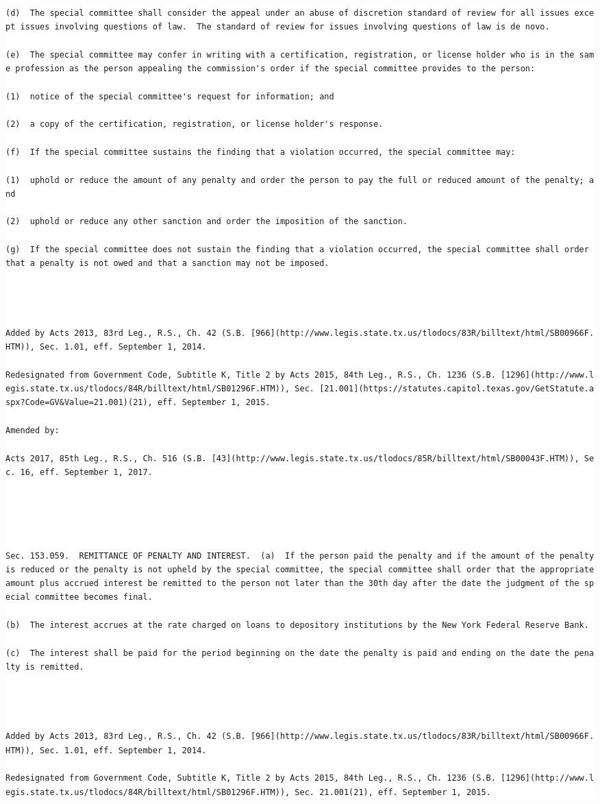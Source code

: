     (d)  The special committee shall consider the appeal under an abuse of discretion standard of review for all issues except issues involving questions of law.  The standard of review for issues involving questions of law is de novo.
    
    (e)  The special committee may confer in writing with a certification, registration, or license holder who is in the same profession as the person appealing the commission's order if the special committee provides to the person:
    
    (1)  notice of the special committee's request for information; and
    
    (2)  a copy of the certification, registration, or license holder's response.
    
    (f)  If the special committee sustains the finding that a violation occurred, the special committee may:
    
    (1)  uphold or reduce the amount of any penalty and order the person to pay the full or reduced amount of the penalty; and
    
    (2)  uphold or reduce any other sanction and order the imposition of the sanction.
    
    (g)  If the special committee does not sustain the finding that a violation occurred, the special committee shall order that a penalty is not owed and that a sanction may not be imposed.
    
    
    
    
    Added by Acts 2013, 83rd Leg., R.S., Ch. 42 (S.B. [966](http://www.legis.state.tx.us/tlodocs/83R/billtext/html/SB00966F.HTM)), Sec. 1.01, eff. September 1, 2014.
    
    Redesignated from Government Code, Subtitle K, Title 2 by Acts 2015, 84th Leg., R.S., Ch. 1236 (S.B. [1296](http://www.legis.state.tx.us/tlodocs/84R/billtext/html/SB01296F.HTM)), Sec. [21.001](https://statutes.capitol.texas.gov/GetStatute.aspx?Code=GV&Value=21.001)(21), eff. September 1, 2015.
    
    Amended by: 
    
    Acts 2017, 85th Leg., R.S., Ch. 516 (S.B. [43](http://www.legis.state.tx.us/tlodocs/85R/billtext/html/SB00043F.HTM)), Sec. 16, eff. September 1, 2017.
    
    
    
    
    
    Sec. 153.059.  REMITTANCE OF PENALTY AND INTEREST.  (a)  If the person paid the penalty and if the amount of the penalty is reduced or the penalty is not upheld by the special committee, the special committee shall order that the appropriate amount plus accrued interest be remitted to the person not later than the 30th day after the date the judgment of the special committee becomes final.
    
    (b)  The interest accrues at the rate charged on loans to depository institutions by the New York Federal Reserve Bank.
    
    (c)  The interest shall be paid for the period beginning on the date the penalty is paid and ending on the date the penalty is remitted.
    
    
    
    
    Added by Acts 2013, 83rd Leg., R.S., Ch. 42 (S.B. [966](http://www.legis.state.tx.us/tlodocs/83R/billtext/html/SB00966F.HTM)), Sec. 1.01, eff. September 1, 2014.
    
    Redesignated from Government Code, Subtitle K, Title 2 by Acts 2015, 84th Leg., R.S., Ch. 1236 (S.B. [1296](http://www.legis.state.tx.us/tlodocs/84R/billtext/html/SB01296F.HTM)), Sec. 21.001(21), eff. September 1, 2015.
    